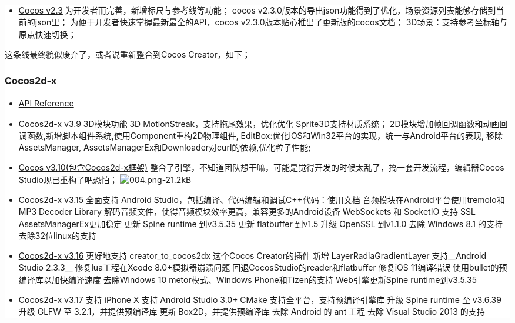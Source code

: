 - [Cocos v2.3](https://www.cocos.com/%e8%a7%a6%e6%8e%a7%e7%a7%91%e6%8a%80cocos-v2-3-0%e5%8f%91%e5%b8%83-%e4%b8%ba%e5%bc%80%e5%8f%91%e8%80%85%e8%80%8c%e5%ae%8c%e5%96%84%ef%bc%8c%e7%bb%86%e8%8a%82%e6%9b%b4%e8%b6%8b#64)
为开发者而完善，新增标尺与参考线等功能；
cocos v2.3.0版本的导出json功能得到了优化，场景资源列表能够存储到当前的json里；
为便于开发者快速掌握最新最全的API，cocos v2.3.0版本贴心推出了更新版的cocos文档；
3D场景：支持参考坐标轴与原点快速切换；

这条线最终貌似废弃了，或者说重新整合到Cocos Creator，如下；

### Cocos2d-x

- [API Reference](https://docs.cocos2d-x.org/api-ref/index.html)

- [Cocos2d-x v3.9](https://www.cocos.com/cocos-2d-x-v3-9%e6%96%b0%e7%89%88%e5%8f%91%e5%b8%83-hold%e4%bd%8f%e7%9c%8b%e8%84%b8%e6%97%b6%e4%bb%a3#91)
3D模块功能 3D MotionStreak，支持拖尾效果，优化优化 Sprite3D支持材质系统；
2D模块增加帧回调函数和动画回调函数,新增脚本组件系统,使用Component重构2D物理组件, EditBox:优化iOS和Win32平台的实现，统一与Android平台的表现, 移除AssetsManager, AssetsManagerEx和Downloader对curl的依赖,优化粒子性能;

- [Cocos v3.10(包含Cocos2d-x框架)](https://www.cocos.com/cocos-v3-10%e5%a4%a7%e6%95%b4%e5%90%88%e7%89%88%e6%9c%ac%e5%8f%91%e5%b8%83-%e5%9b%be%e5%bd%a2%e5%8c%96%e8%ae%be%e8%ae%a1%e8%ae%a9%e6%93%8d%e4%bd%9c%e6%9b%b4%e7%9b%b4%e8%a7%82#97)
整合了引擎，不知道团队想干嘛，可能是觉得开发的时候太乱了，搞一套开发流程，编辑器Cocos Studio现已重构了吧恐怕；
![004.png-21.2kB][4]

- [Cocos2d-x v3.15](https://www.cocos.com/cocos-creator-v1-5%e5%8f%91%e5%b8%83%ef%bc%9a%e7%89%a9%e7%90%86%e9%9b%86%e6%88%90%e3%80%812d%e6%91%84%e5%83%8f%e6%9c%ba%e3%80%81typescript#995)
    全面支持 Android Studio，包括编译、代码编辑和调试C++代码：使用文档
    音频模块在Android平台使用tremolo和 MP3 Decoder Library 解码音频文件，使得音频模块效率更高，兼容更多的Android设备
    WebSockets 和 SocketIO 支持 SSL
    AssetsManagerEx更加稳定
    更新 Spine runtime 到v3.5.35
    更新 flatbuffer 到v1.5
    升级 OpenSSL 到v1.1.0
    去除 Windows 8.1 的支持
    去除32位linux的支持

- [Cocos2d-x v3.16](https://www.cocos.com/cocos2d-x-v3-16%e6%ad%a3%e5%bc%8f%e7%89%88%e5%8f%91%e5%b8%83%e5%95%a6%ef%bc%81#1126)
    更好地支持 creator_to_cocos2dx 这个Cocos Creator的插件
    新增 LayerRadiaGradientLayer
    支持__Android Studio 2.3.3__
    修复lua工程在Xcode 8.0+模拟器崩溃问题
    回退CocosStudio的reader和flatbuffer
    修复iOS 11编译错误
    使用bullet的预编译库以加快编译速度
    去除Windows 10 metor模式、Windows Phone和Tizen的支持
    Web引擎更新Spine runtime到v3.5.35


- [Cocos2d-x v3.17](https://www.cocos.com/cocos2d-x-v3-17-%e6%ad%a3%e5%bc%8f%e7%89%88%e6%9c%ac%e5%8f%91%e5%b8%83#1462)
    支持 iPhone X
    支持 Android Studio 3.0+
    CMake 支持全平台，支持预编译引擎库
    升级 Spine runtime 至 v3.6.39
    升级 GLFW 至 3.2.1，并提供预编译库
    更新 Box2D，并提供预编译库
    去除 Android 的 ant 工程
    去除 Visual Studio 2013 的支持


  [1]: http://static.zybuluo.com/usiege/n8ib3xn6s4fjj3pi9bx6lhwq/001.png
  [2]: http://static.zybuluo.com/usiege/hhcq9b9wsuhab11jf1du2r9a/002.png
  [3]: http://static.zybuluo.com/usiege/70dz5na7asyrc8rxkqwpqiwx/000.png
  [4]: http://static.zybuluo.com/usiege/rn4kct89rw9us1dpeuhhqgig/004.png
  [5]: http://static.zybuluo.com/usiege/vle1nm8r3fdudq3bagim4olt/003.jpg
  [6]: http://static.zybuluo.com/usiege/iie9uapzldfhn09oj1x6h58s/005.png
  [7]: http://static.zybuluo.com/usiege/1aqmyuh7olhtbrjjbb3ia4eb/006.png
  [8]: http://static.zybuluo.com/usiege/vvimcgr92gc6ansc2ca9fmda/007.png